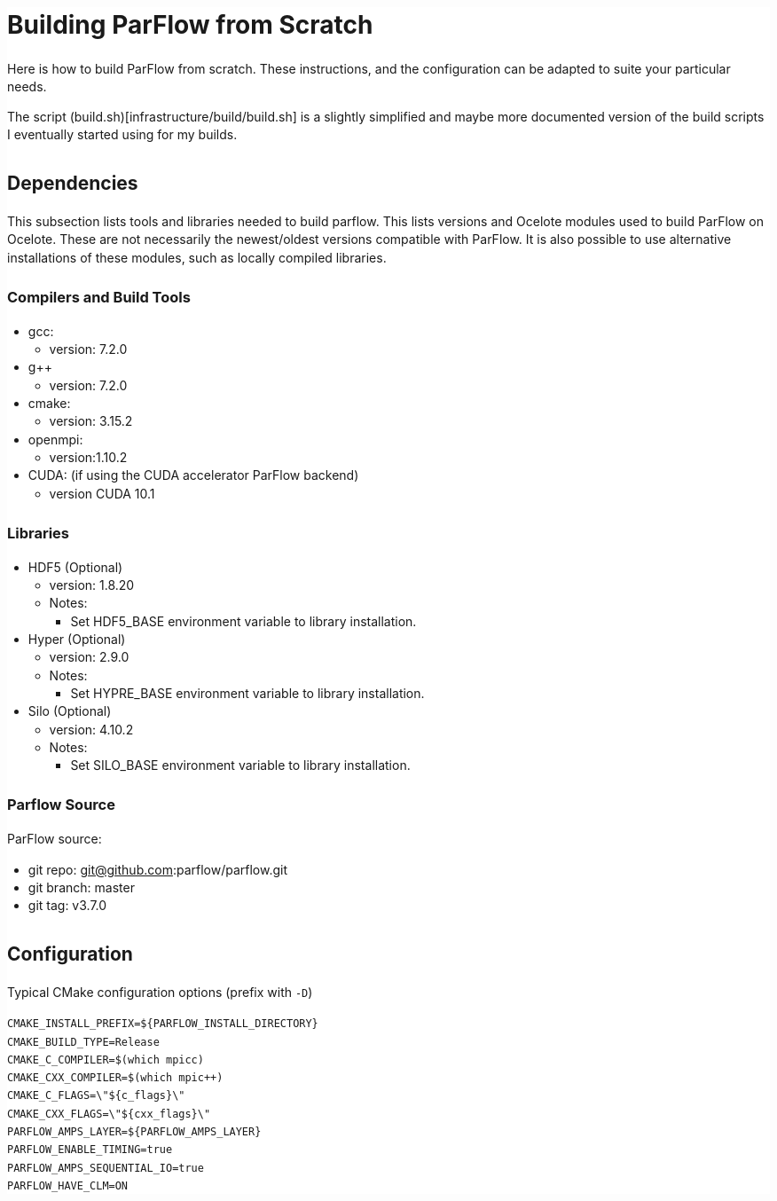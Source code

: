 # Building ParFlow from Scratch

Here is how to build ParFlow from scratch.
These instructions, and the configuration can be adapted to suite your particular needs.

The script (build.sh)[infrastructure/build/build.sh] is a slightly simplified and maybe more documented version of the build scripts I eventually started using for my builds.

## Dependencies
This subsection lists tools and libraries needed to build parflow.
This lists versions and Ocelote modules used to build ParFlow on Ocelote.
These are not necessarily the newest/oldest versions compatible with ParFlow.
It is also possible to use alternative installations of these modules, such as locally compiled libraries.

### Compilers and Build Tools
+ gcc:
  - version: 7.2.0
+ g++
  - version: 7.2.0
+ cmake:
  - version: 3.15.2
+ openmpi:
  - version:1.10.2
+ CUDA: (if using the CUDA accelerator ParFlow backend)
  - version CUDA 10.1

### Libraries
+ HDF5 (Optional)
  - version: 1.8.20
  - Notes:
    * Set HDF5_BASE environment variable to library installation.
+ Hyper (Optional)
  - version: 2.9.0
  - Notes:
    * Set HYPRE_BASE environment variable to library installation.
+ Silo (Optional)
  - version: 4.10.2
  - Notes:
    * Set SILO_BASE environment variable to library installation.

### Parflow Source
ParFlow source:
+ git repo: git@github.com:parflow/parflow.git
+ git branch: master
+ git tag: v3.7.0

## Configuration
Typical CMake configuration options (prefix with `-D`)
```
CMAKE_INSTALL_PREFIX=${PARFLOW_INSTALL_DIRECTORY}
CMAKE_BUILD_TYPE=Release
CMAKE_C_COMPILER=$(which mpicc)
CMAKE_CXX_COMPILER=$(which mpic++)
CMAKE_C_FLAGS=\"${c_flags}\"
CMAKE_CXX_FLAGS=\"${cxx_flags}\"
PARFLOW_AMPS_LAYER=${PARFLOW_AMPS_LAYER}
PARFLOW_ENABLE_TIMING=true
PARFLOW_AMPS_SEQUENTIAL_IO=true
PARFLOW_HAVE_CLM=ON
```
